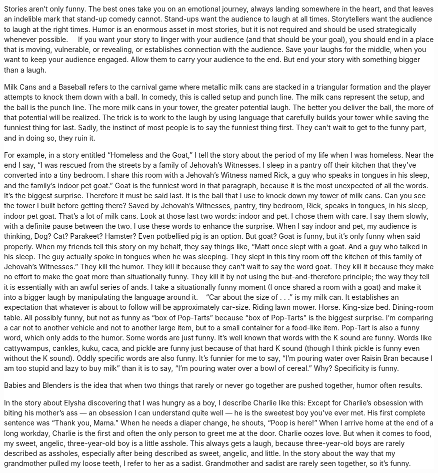 Stories aren’t only funny. The best ones take you on an emotional journey, always landing somewhere in the heart, and that leaves an indelible mark that stand-up comedy cannot. Stand-ups want the audience to laugh at all times. Storytellers want the audience to laugh at the right times. Humor is an enormous asset in most stories, but it is not required and should be used strategically whenever possible.
   
If you want your story to linger with your audience (and that should be your goal), you should end in a place that is moving, vulnerable, or revealing, or establishes connection with the audience. Save your laughs for the middle, when you want to keep your audience engaged. Allow them to carry your audience to the end. But end your story with something bigger than a laugh.

Milk Cans and a Baseball refers to the carnival game where metallic milk cans are stacked in a triangular formation and the player attempts to knock them down with a ball. In comedy, this is called setup and punch line. The milk cans represent the setup, and the ball is the punch line. The more milk cans in your tower, the greater potential laugh. The better you deliver the ball, the more of that potential will be realized. The trick is to work to the laugh by using language that carefully builds your tower while saving the funniest thing for last. Sadly, the instinct of most people is to say the funniest thing first. They can’t wait to get to the funny part, and in doing so, they ruin it.

For example, in a story entitled “Homeless and the Goat,” I tell the story about the period of my life when I was homeless. Near the end I say, “I was rescued from the streets by a family of Jehovah’s Witnesses. I sleep in a pantry off their kitchen that they’ve converted into a tiny bedroom. I share this room with a Jehovah’s Witness named Rick, a guy who speaks in tongues in his sleep, and the family’s indoor pet goat.” Goat is the funniest word in that paragraph, because it is the most unexpected of all the words. It’s the biggest surprise. Therefore it must be said last. It is the ball that I use to knock down my tower of milk cans. Can you see the tower I built before getting there? Saved by Jehovah’s Witnesses, pantry, tiny bedroom, Rick, speaks in tongues, in his sleep, indoor pet goat. That’s a lot of milk cans. Look at those last two words: indoor and pet. I chose them with care. I say them slowly, with a definite pause between the two. I use these words to enhance the surprise. When I say indoor and pet, my audience is thinking, Dog? Cat? Parakeet? Hamster? Even potbellied pig is an option. But goat? Goat is funny, but it’s only funny when said properly. When my friends tell this story on my behalf, they say things like, “Matt once slept with a goat. And a guy who talked in his sleep. The guy actually spoke in tongues when he was sleeping. They slept in this tiny room off the kitchen of this family of Jehovah’s Witnesses.” They kill the humor. They kill it because they can’t wait to say the word goat. They kill it because they make no effort to make the goat more than situationally funny. They kill it by not using the but-and-therefore principle; the way they tell it is essentially with an awful series of ands. I take a situationally funny moment (I once shared a room with a goat) and make it into a bigger laugh by manipulating the language around it.
  
“Car about the size of . . .” is my milk can. It establishes an expectation that whatever is about to follow will be approximately car-size. Riding lawn mower. Horse. King-size bed. Dining-room table. All possibly funny, but not as funny as “box of Pop-Tarts” because “box of Pop-Tarts” is the biggest surprise. I’m comparing a car not to another vehicle and not to another large item, but to a small container for a food-like item. Pop-Tart is also a funny word, which only adds to the humor. Some words are just funny. It’s well known that words with the K sound are funny. Words like cattywampus, cankles, kuku, caca, and pickle are funny just because of that hard K sound (though I think pickle is funny even without the K sound). Oddly specific words are also funny. It’s funnier for me to say, “I’m pouring water over Raisin Bran because I am too stupid and lazy to buy milk” than it is to say, “I’m pouring water over a bowl of cereal.” Why? Specificity is funny.

Babies and Blenders is the idea that when two things that rarely or never go together are pushed together, humor often results.

In the story about Elysha discovering that I was hungry as a boy, I describe Charlie like this: Except for Charlie’s obsession with biting his mother’s ass — an obsession I can understand quite well — he is the sweetest boy you’ve ever met. His first complete sentence was “Thank you, Mama.” When he needs a diaper change, he shouts, “Poop is here!” When I arrive home at the end of a long workday, Charlie is the first and often the only person to greet me at the door. Charlie oozes love. But when it comes to food, my sweet, angelic, three-year-old boy is a little asshole. This always gets a laugh, because three-year-old boys are rarely described as assholes, especially after being described as sweet, angelic, and little. In the story about the way that my grandmother pulled my loose teeth, I refer to her as a sadist. Grandmother and sadist are rarely seen together, so it’s funny.
